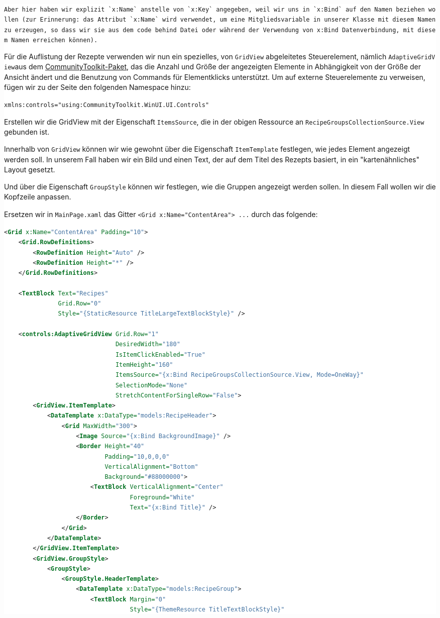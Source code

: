     Aber hier haben wir explizit `x:Name` anstelle von `x:Key` angegeben, weil wir uns in `x:Bind` auf den Namen beziehen wollen (zur Erinnerung: das Attribut `x:Name` wird verwendet, um eine Mitgliedsvariable in unserer Klasse mit diesem Namen zu erzeugen, so dass wir sie aus dem code behind Datei oder während der Verwendung von x:Bind Datenverbindung, mit diesem Namen erreichen können).

Für die Auflistung der Rezepte verwenden wir nun ein spezielles, von `GridView` abgeleitetes Steuerelement, nämlich `AdaptiveGridView`aus dem [CommunityToolkit-Paket](https://learn.microsoft.com/en-us/windows/communitytoolkit/), das die Anzahl und Größe der angezeigten Elemente in Abhängigkeit von der Größe der Ansicht ändert und die Benutzung von Commands für Elementklicks unterstützt. Um auf externe Steuerelemente zu verweisen, fügen wir zu der Seite den folgenden Namespace hinzu:

```xml
xmlns:controls="using:CommunityToolkit.WinUI.UI.Controls"
```

Erstellen wir die GridView mit der Eigenschaft `ItemsSource`, die in der obigen Ressource an `RecipeGroupsCollectionSource.View` gebunden ist.

Innerhalb von `GridView` können wir wie gewohnt über die Eigenschaft `ItemTemplate` festlegen, wie jedes Element angezeigt werden soll. In unserem Fall haben wir ein Bild und einen Text, der auf dem Titel des Rezepts basiert, in ein "kartenähnliches" Layout gesetzt.

Und über die Eigenschaft `GroupStyle` können wir festlegen, wie die Gruppen angezeigt werden sollen. In diesem Fall wollen wir die Kopfzeile anpassen.

Ersetzen wir in `MainPage.xaml` das Gitter `<Grid x:Name="ContentArea"> ...` durch das folgende:

```xml
<Grid x:Name="ContentArea" Padding="10">
    <Grid.RowDefinitions>
        <RowDefinition Height="Auto" />
        <RowDefinition Height="*" />
    </Grid.RowDefinitions>

    <TextBlock Text="Recipes"
               Grid.Row="0"
               Style="{StaticResource TitleLargeTextBlockStyle}" />

    <controls:AdaptiveGridView Grid.Row="1"
                               DesiredWidth="180"
                               IsItemClickEnabled="True"
                               ItemHeight="160"
                               ItemsSource="{x:Bind RecipeGroupsCollectionSource.View, Mode=OneWay}"
                               SelectionMode="None"
                               StretchContentForSingleRow="False">
        <GridView.ItemTemplate>
            <DataTemplate x:DataType="models:RecipeHeader">
                <Grid MaxWidth="300">
                    <Image Source="{x:Bind BackgroundImage}" />
                    <Border Height="40"
                            Padding="10,0,0,0"
                            VerticalAlignment="Bottom"
                            Background="#88000000">
                        <TextBlock VerticalAlignment="Center"
                                   Foreground="White"
                                   Text="{x:Bind Title}" />
                    </Border>
                </Grid>
            </DataTemplate>
        </GridView.ItemTemplate>
        <GridView.GroupStyle>
            <GroupStyle>
                <GroupStyle.HeaderTemplate>
                    <DataTemplate x:DataType="models:RecipeGroup">
                        <TextBlock Margin="0"
                                   Style="{ThemeResource TitleTextBlockStyle}"
```